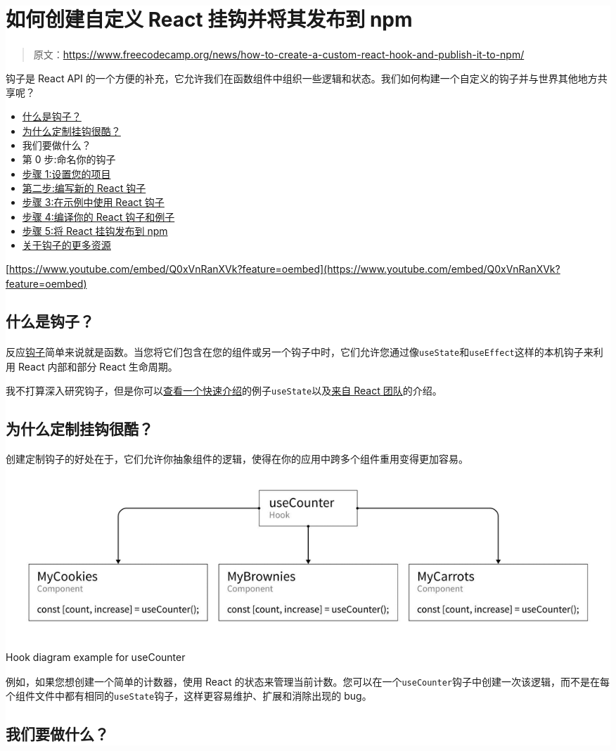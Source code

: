 # 如何创建自定义 React 挂钩并将其发布到 npm

> 原文：<https://www.freecodecamp.org/news/how-to-create-a-custom-react-hook-and-publish-it-to-npm/>

钩子是 React API 的一个方便的补充，它允许我们在函数组件中组织一些逻辑和状态。我们如何构建一个自定义的钩子并与世界其他地方共享呢？

*   [什么是钩子？](#what-are-hooks)
*   [为什么定制挂钩很酷？](#why-are-custom-hooks-cool)
*   我们要做什么？
*   第 0 步:命名你的钩子
*   [步骤 1:设置您的项目](#step-1-setting-up-your-project)
*   [第二步:编写新的 React 钩子](#step-2-writing-your-new-react-hook)
*   [步骤 3:在示例中使用 React 钩子](#step-3-using-your-react-hook-in-an-example)
*   [步骤 4:编译你的 React 钩子和例子](#step-4-compiling-your-react-hook-and-example)
*   [步骤 5:将 React 挂钩发布到 npm](#step-5-publishing-your-react-hook-to-npm)
*   [关于钩子的更多资源](#more-resources-about-hooks)

[https://www.youtube.com/embed/Q0xVnRanXVk?feature=oembed](https://www.youtube.com/embed/Q0xVnRanXVk?feature=oembed)

## 什么是钩子？

反应[钩子](https://reactjs.org/docs/hooks-intro.html)简单来说就是函数。当您将它们包含在您的组件或另一个钩子中时，它们允许您通过像`useState`和`useEffect`这样的本机钩子来利用 React 内部和部分 React 生命周期。

我不打算深入研究钩子，但是你可以[查看一个快速介绍](https://www.freecodecamp.org/news/how-to-destructure-the-fundamentals-of-react-hooks-d13ff6ea6871/)的例子`useState`以及[来自 React 团队](https://reactjs.org/docs/hooks-intro.html)的介绍。

## 为什么定制挂钩很酷？

创建定制钩子的好处在于，它们允许你抽象组件的逻辑，使得在你的应用中跨多个组件重用变得更加容易。

![hook-example-use-counter-1](img/bb34c4e05bcf404b7ed195753e45a0d5.png)

Hook diagram example for useCounter

例如，如果您想创建一个简单的计数器，使用 React 的状态来管理当前计数。您可以在一个`useCounter`钩子中创建一次该逻辑，而不是在每个组件文件中都有相同的`useState`钩子，这样更容易维护、扩展和消除出现的 bug。

## 我们要做什么？
